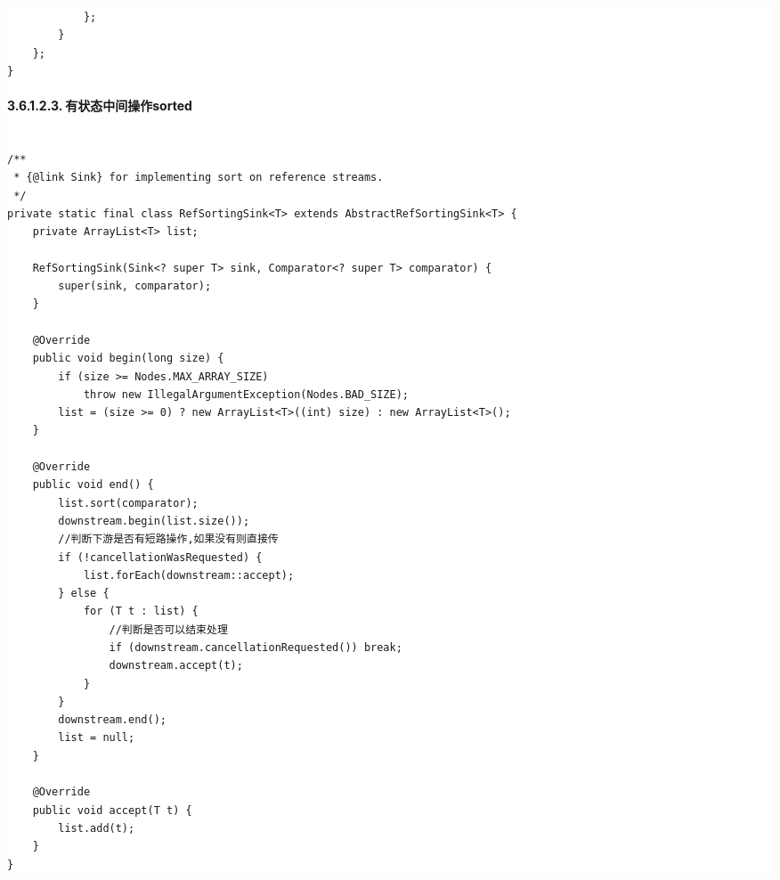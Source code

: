 ```text
            };
        }
    };
}

```

#### 3.6.1.2.3. 有状态中间操作sorted

```text

/**
 * {@link Sink} for implementing sort on reference streams.
 */
private static final class RefSortingSink<T> extends AbstractRefSortingSink<T> {
    private ArrayList<T> list;

    RefSortingSink(Sink<? super T> sink, Comparator<? super T> comparator) {
        super(sink, comparator);
    }

    @Override
    public void begin(long size) {
        if (size >= Nodes.MAX_ARRAY_SIZE)
            throw new IllegalArgumentException(Nodes.BAD_SIZE);
        list = (size >= 0) ? new ArrayList<T>((int) size) : new ArrayList<T>();
    }

    @Override
    public void end() {
        list.sort(comparator);
        downstream.begin(list.size());
        //判断下游是否有短路操作,如果没有则直接传
        if (!cancellationWasRequested) {
            list.forEach(downstream::accept);
        } else { 
            for (T t : list) {
                //判断是否可以结束处理
                if (downstream.cancellationRequested()) break;
                downstream.accept(t);
            }
        }
        downstream.end();
        list = null;
    }

    @Override
    public void accept(T t) {
        list.add(t);
    }
}

```
